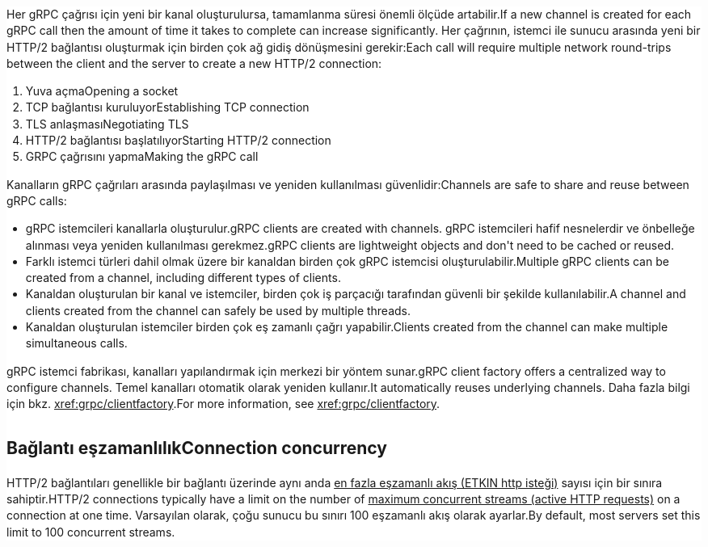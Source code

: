 <span data-ttu-id="b4af5-110">Her gRPC çağrısı için yeni bir kanal oluşturulursa, tamamlanma süresi önemli ölçüde artabilir.</span><span class="sxs-lookup"><span data-stu-id="b4af5-110">If a new channel is created for each gRPC call then the amount of time it takes to complete can increase significantly.</span></span> <span data-ttu-id="b4af5-111">Her çağrının, istemci ile sunucu arasında yeni bir HTTP/2 bağlantısı oluşturmak için birden çok ağ gidiş dönüşmesini gerekir:</span><span class="sxs-lookup"><span data-stu-id="b4af5-111">Each call will require multiple network round-trips between the client and the server to create a new HTTP/2 connection:</span></span>

1. <span data-ttu-id="b4af5-112">Yuva açma</span><span class="sxs-lookup"><span data-stu-id="b4af5-112">Opening a socket</span></span>
2. <span data-ttu-id="b4af5-113">TCP bağlantısı kuruluyor</span><span class="sxs-lookup"><span data-stu-id="b4af5-113">Establishing TCP connection</span></span>
3. <span data-ttu-id="b4af5-114">TLS anlaşması</span><span class="sxs-lookup"><span data-stu-id="b4af5-114">Negotiating TLS</span></span>
4. <span data-ttu-id="b4af5-115">HTTP/2 bağlantısı başlatılıyor</span><span class="sxs-lookup"><span data-stu-id="b4af5-115">Starting HTTP/2 connection</span></span>
5. <span data-ttu-id="b4af5-116">GRPC çağrısını yapma</span><span class="sxs-lookup"><span data-stu-id="b4af5-116">Making the gRPC call</span></span>

<span data-ttu-id="b4af5-117">Kanalların gRPC çağrıları arasında paylaşılması ve yeniden kullanılması güvenlidir:</span><span class="sxs-lookup"><span data-stu-id="b4af5-117">Channels are safe to share and reuse between gRPC calls:</span></span>

* <span data-ttu-id="b4af5-118">gRPC istemcileri kanallarla oluşturulur.</span><span class="sxs-lookup"><span data-stu-id="b4af5-118">gRPC clients are created with channels.</span></span> <span data-ttu-id="b4af5-119">gRPC istemcileri hafif nesnelerdir ve önbelleğe alınması veya yeniden kullanılması gerekmez.</span><span class="sxs-lookup"><span data-stu-id="b4af5-119">gRPC clients are lightweight objects and don't need to be cached or reused.</span></span>
* <span data-ttu-id="b4af5-120">Farklı istemci türleri dahil olmak üzere bir kanaldan birden çok gRPC istemcisi oluşturulabilir.</span><span class="sxs-lookup"><span data-stu-id="b4af5-120">Multiple gRPC clients can be created from a channel, including different types of clients.</span></span>
* <span data-ttu-id="b4af5-121">Kanaldan oluşturulan bir kanal ve istemciler, birden çok iş parçacığı tarafından güvenli bir şekilde kullanılabilir.</span><span class="sxs-lookup"><span data-stu-id="b4af5-121">A channel and clients created from the channel can safely be used by multiple threads.</span></span>
* <span data-ttu-id="b4af5-122">Kanaldan oluşturulan istemciler birden çok eş zamanlı çağrı yapabilir.</span><span class="sxs-lookup"><span data-stu-id="b4af5-122">Clients created from the channel can make multiple simultaneous calls.</span></span>

<span data-ttu-id="b4af5-123">gRPC istemci fabrikası, kanalları yapılandırmak için merkezi bir yöntem sunar.</span><span class="sxs-lookup"><span data-stu-id="b4af5-123">gRPC client factory offers a centralized way to configure channels.</span></span> <span data-ttu-id="b4af5-124">Temel kanalları otomatik olarak yeniden kullanır.</span><span class="sxs-lookup"><span data-stu-id="b4af5-124">It automatically reuses underlying channels.</span></span> <span data-ttu-id="b4af5-125">Daha fazla bilgi için bkz. <xref:grpc/clientfactory>.</span><span class="sxs-lookup"><span data-stu-id="b4af5-125">For more information, see <xref:grpc/clientfactory>.</span></span>

## <a name="connection-concurrency"></a><span data-ttu-id="b4af5-126">Bağlantı eşzamanlılık</span><span class="sxs-lookup"><span data-stu-id="b4af5-126">Connection concurrency</span></span>

<span data-ttu-id="b4af5-127">HTTP/2 bağlantıları genellikle bir bağlantı üzerinde aynı anda [en fazla eşzamanlı akış (ETKIN http isteği)](https://httpwg.github.io/specs/rfc7540.html#rfc.section.5.1.2) sayısı için bir sınıra sahiptir.</span><span class="sxs-lookup"><span data-stu-id="b4af5-127">HTTP/2 connections typically have a limit on the number of [maximum concurrent streams (active HTTP requests)](https://httpwg.github.io/specs/rfc7540.html#rfc.section.5.1.2) on a connection at one time.</span></span> <span data-ttu-id="b4af5-128">Varsayılan olarak, çoğu sunucu bu sınırı 100 eşzamanlı akış olarak ayarlar.</span><span class="sxs-lookup"><span data-stu-id="b4af5-128">By default, most servers set this limit to 100 concurrent streams.</span></span>
